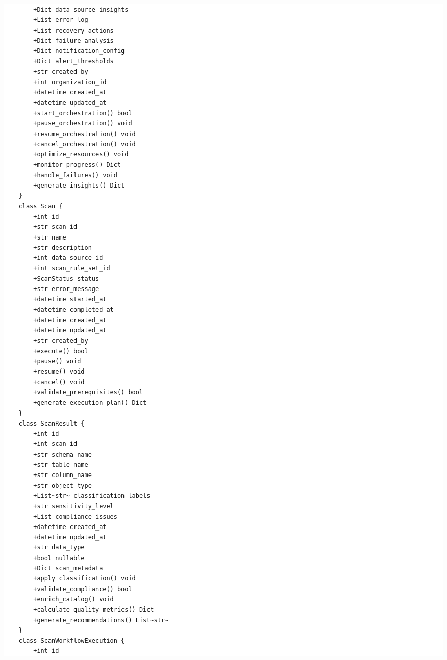 ```mermaid
	    +Dict data_source_insights
	    +List error_log
	    +List recovery_actions
	    +Dict failure_analysis
	    +Dict notification_config
	    +Dict alert_thresholds
	    +str created_by
	    +int organization_id
	    +datetime created_at
	    +datetime updated_at
	    +start_orchestration() bool
	    +pause_orchestration() void
	    +resume_orchestration() void
	    +cancel_orchestration() void
	    +optimize_resources() void
	    +monitor_progress() Dict
	    +handle_failures() void
	    +generate_insights() Dict
    }
    class Scan {
	    +int id
	    +str scan_id
	    +str name
	    +str description
	    +int data_source_id
	    +int scan_rule_set_id
	    +ScanStatus status
	    +str error_message
	    +datetime started_at
	    +datetime completed_at
	    +datetime created_at
	    +datetime updated_at
	    +str created_by
	    +execute() bool
	    +pause() void
	    +resume() void
	    +cancel() void
	    +validate_prerequisites() bool
	    +generate_execution_plan() Dict
    }
    class ScanResult {
	    +int id
	    +int scan_id
	    +str schema_name
	    +str table_name
	    +str column_name
	    +str object_type
	    +List~str~ classification_labels
	    +str sensitivity_level
	    +List compliance_issues
	    +datetime created_at
	    +datetime updated_at
	    +str data_type
	    +bool nullable
	    +Dict scan_metadata
	    +apply_classification() void
	    +validate_compliance() bool
	    +enrich_catalog() void
	    +calculate_quality_metrics() Dict
	    +generate_recommendations() List~str~
    }
    class ScanWorkflowExecution {
	    +int id
```
